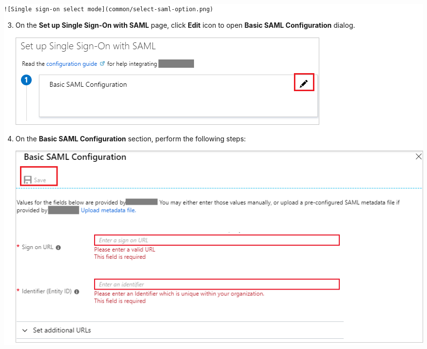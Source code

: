     ![Single sign-on select mode](common/select-saml-option.png)

3. On the **Set up Single Sign-On with SAML** page, click **Edit** icon to open **Basic SAML Configuration** dialog.

	![Edit Basic SAML Configuration](common/edit-urls.png)

4. On the **Basic SAML Configuration** section, perform the following steps:

    ![SimpleNexus Domain and URLs single sign-on information](common/sp-identifier.png)
